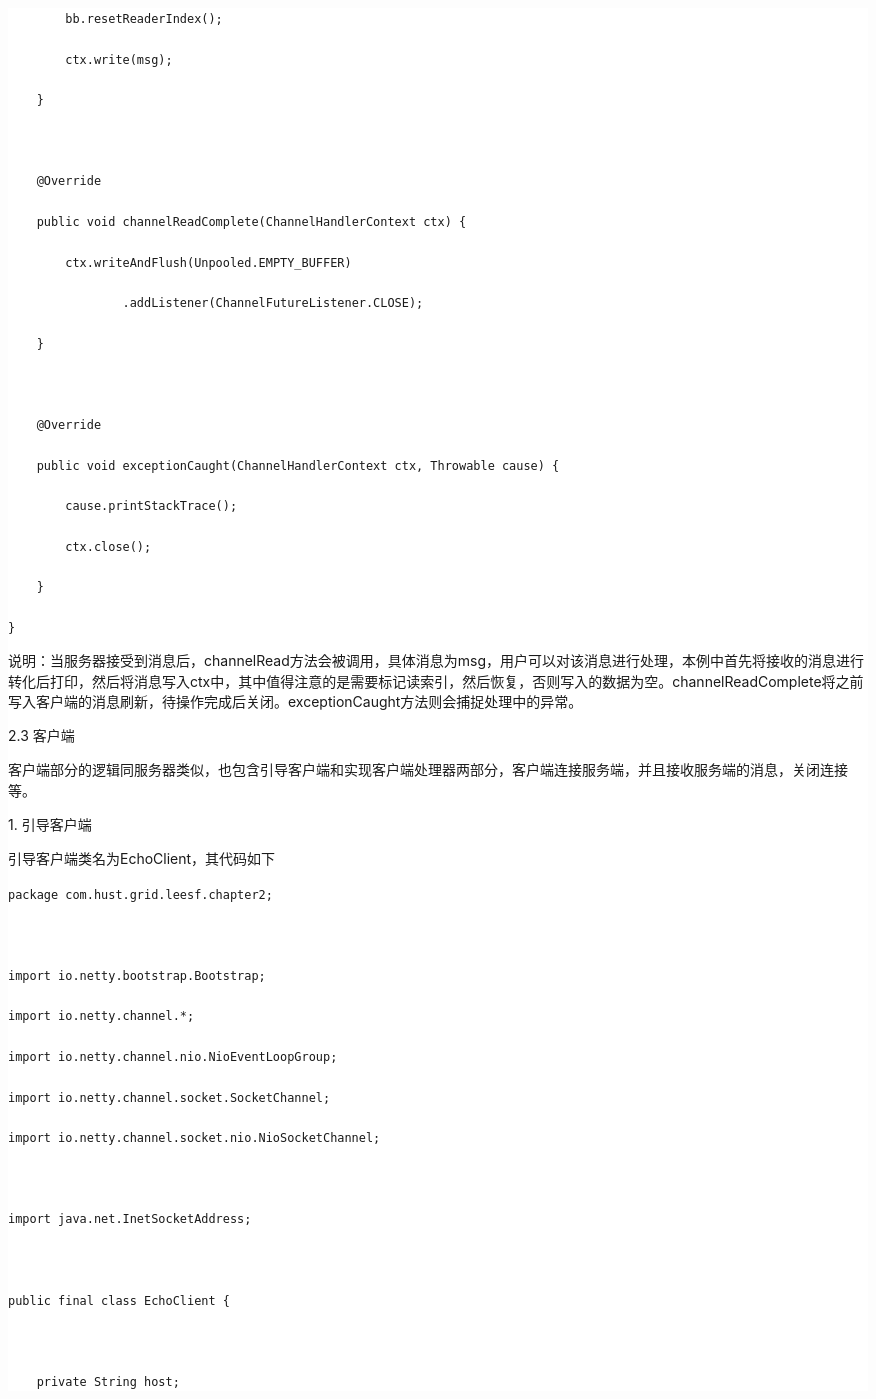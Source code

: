             bb.resetReaderIndex();

            ctx.write(msg);

        }

    

        @Override

        public void channelReadComplete(ChannelHandlerContext ctx) {

            ctx.writeAndFlush(Unpooled.EMPTY_BUFFER)

                    .addListener(ChannelFutureListener.CLOSE);

        }

    

        @Override

        public void exceptionCaught(ChannelHandlerContext ctx, Throwable cause) {

            cause.printStackTrace();

            ctx.close();

        }

    }

说明：当服务器接受到消息后，channelRead方法会被调用，具体消息为msg，用户可以对该消息进行处理，本例中首先将接收的消息进行转化后打印，然后将消息写入ctx中，其中值得注意的是需要标记读索引，然后恢复，否则写入的数据为空。channelReadComplete将之前写入客户端的消息刷新，待操作完成后关闭。exceptionCaught方法则会捕捉处理中的异常。

2.3 客户端

客户端部分的逻辑同服务器类似，也包含引导客户端和实现客户端处理器两部分，客户端连接服务端，并且接收服务端的消息，关闭连接等。

1\. 引导客户端

引导客户端类名为EchoClient，其代码如下

    
    
    package com.hust.grid.leesf.chapter2;

    

    import io.netty.bootstrap.Bootstrap;

    import io.netty.channel.*;

    import io.netty.channel.nio.NioEventLoopGroup;

    import io.netty.channel.socket.SocketChannel;

    import io.netty.channel.socket.nio.NioSocketChannel;

    

    import java.net.InetSocketAddress;

    

    public final class EchoClient {

    

        private String host;
